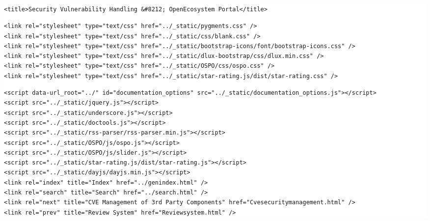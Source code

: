 
























<!DOCTYPE html>

<html>
  <head>
    <meta charset="utf-8" />
    <meta name="viewport" content="width=device-width, initial-scale=1.0" /><meta name="generator" content="Docutils 0.17.1: http://docutils.sourceforge.net/" />

    <title>Security Vulnerability Handling &#8212; OpenEcosystem Portal</title>
    
  <link href="../_static/css/theme.css" rel="stylesheet">
  <link href="../_static/css/index.ff1ffe594081f20da1ef19478df9384b.css" rel="stylesheet">

    
  <link rel="stylesheet"
    href="../_static/vendor/fontawesome/5.13.0/css/all.min.css">
  <link rel="preload" as="font" type="font/woff2" crossorigin
    href="../_static/vendor/fontawesome/5.13.0/webfonts/fa-solid-900.woff2">
  <link rel="preload" as="font" type="font/woff2" crossorigin
    href="../_static/vendor/fontawesome/5.13.0/webfonts/fa-brands-400.woff2">

    
      

    
    <link rel="stylesheet" type="text/css" href="../_static/pygments.css" />
    <link rel="stylesheet" type="text/css" href="../_static/css/blank.css" />
    <link rel="stylesheet" type="text/css" href="../_static/bootstrap-icons/font/bootstrap-icons.css" />
    <link rel="stylesheet" type="text/css" href="../_static/dlux-bootstrap/css/dlux.min.css" />
    <link rel="stylesheet" type="text/css" href="../_static/OSPO/css/ospo.css" />
    <link rel="stylesheet" type="text/css" href="../_static/star-rating.js/dist/star-rating.css" />
    
  <link rel="preload" as="script" href="../_static/js/index.be7d3bbb2ef33a8344ce.js">

    <script data-url_root="../" id="documentation_options" src="../_static/documentation_options.js"></script>
    <script src="../_static/jquery.js"></script>
    <script src="../_static/underscore.js"></script>
    <script src="../_static/doctools.js"></script>
    <script src="../_static/rss-parser/rss-parser.min.js"></script>
    <script src="../_static/OSPO/js/ospo.js"></script>
    <script src="../_static/OSPO/js/slider.js"></script>
    <script src="../_static/star-rating.js/dist/star-rating.js"></script>
    <script src="../_static/dayjs/dayjs.min.js"></script>
    <link rel="index" title="Index" href="../genindex.html" />
    <link rel="search" title="Search" href="../search.html" />
    <link rel="next" title="CVE Management of 3rd Party Components" href="Cvesecuritymanagement.html" />
    <link rel="prev" title="Review System" href="Reviewsystem.html" />
    